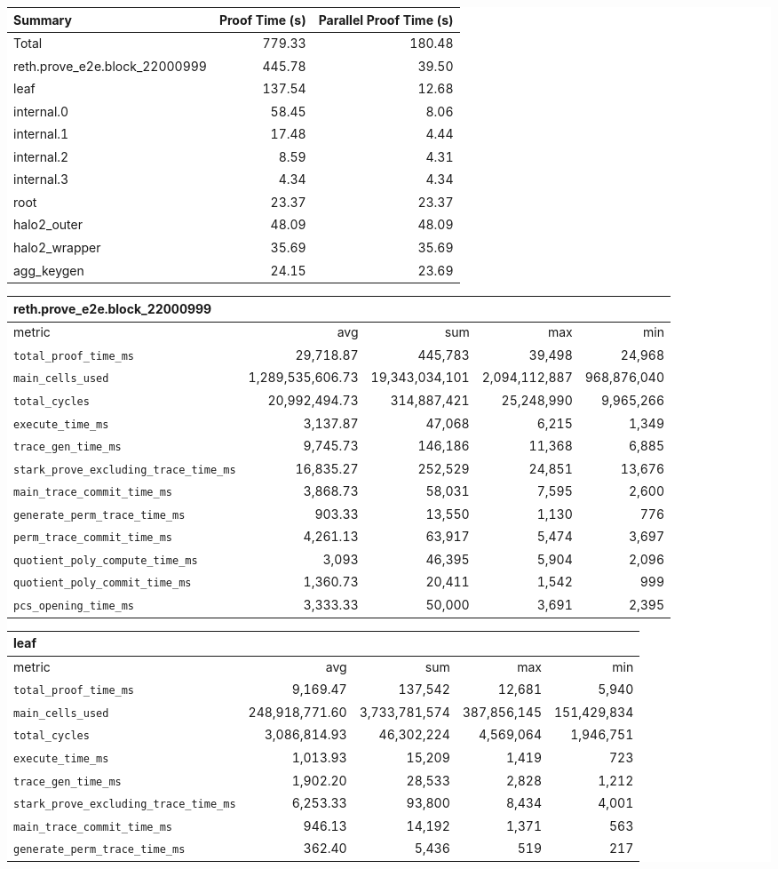 | Summary | Proof Time (s) | Parallel Proof Time (s) |
|:---|---:|---:|
| Total |  779.33 |  180.48 |
| reth.prove_e2e.block_22000999 |  445.78 |  39.50 |
| leaf |  137.54 |  12.68 |
| internal.0 |  58.45 |  8.06 |
| internal.1 |  17.48 |  4.44 |
| internal.2 |  8.59 |  4.31 |
| internal.3 |  4.34 |  4.34 |
| root |  23.37 |  23.37 |
| halo2_outer |  48.09 |  48.09 |
| halo2_wrapper |  35.69 |  35.69 |
| agg_keygen |  24.15 |  23.69 |


| reth.prove_e2e.block_22000999 |||||
|:---|---:|---:|---:|---:|
|metric|avg|sum|max|min|
| `total_proof_time_ms ` |  29,718.87 |  445,783 |  39,498 |  24,968 |
| `main_cells_used     ` |  1,289,535,606.73 |  19,343,034,101 |  2,094,112,887 |  968,876,040 |
| `total_cycles        ` |  20,992,494.73 |  314,887,421 |  25,248,990 |  9,965,266 |
| `execute_time_ms     ` |  3,137.87 |  47,068 |  6,215 |  1,349 |
| `trace_gen_time_ms   ` |  9,745.73 |  146,186 |  11,368 |  6,885 |
| `stark_prove_excluding_trace_time_ms` |  16,835.27 |  252,529 |  24,851 |  13,676 |
| `main_trace_commit_time_ms` |  3,868.73 |  58,031 |  7,595 |  2,600 |
| `generate_perm_trace_time_ms` |  903.33 |  13,550 |  1,130 |  776 |
| `perm_trace_commit_time_ms` |  4,261.13 |  63,917 |  5,474 |  3,697 |
| `quotient_poly_compute_time_ms` |  3,093 |  46,395 |  5,904 |  2,096 |
| `quotient_poly_commit_time_ms` |  1,360.73 |  20,411 |  1,542 |  999 |
| `pcs_opening_time_ms ` |  3,333.33 |  50,000 |  3,691 |  2,395 |

| leaf |||||
|:---|---:|---:|---:|---:|
|metric|avg|sum|max|min|
| `total_proof_time_ms ` |  9,169.47 |  137,542 |  12,681 |  5,940 |
| `main_cells_used     ` |  248,918,771.60 |  3,733,781,574 |  387,856,145 |  151,429,834 |
| `total_cycles        ` |  3,086,814.93 |  46,302,224 |  4,569,064 |  1,946,751 |
| `execute_time_ms     ` |  1,013.93 |  15,209 |  1,419 |  723 |
| `trace_gen_time_ms   ` |  1,902.20 |  28,533 |  2,828 |  1,212 |
| `stark_prove_excluding_trace_time_ms` |  6,253.33 |  93,800 |  8,434 |  4,001 |
| `main_trace_commit_time_ms` |  946.13 |  14,192 |  1,371 |  563 |
| `generate_perm_trace_time_ms` |  362.40 |  5,436 |  519 |  217 |
